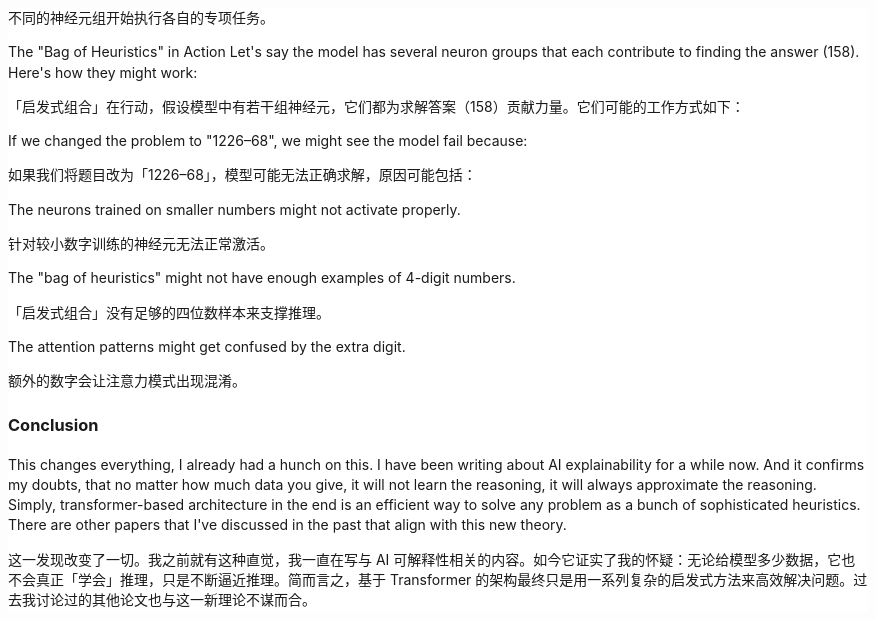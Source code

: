 不同的神经元组开始执行各自的专项任务。

The "Bag of Heuristics" in Action Let's say the model has several neuron groups that each contribute to finding the answer (158). Here's how they might work:

「启发式组合」在行动，假设模型中有若干组神经元，它们都为求解答案（158）贡献力量。它们可能的工作方式如下：

If we changed the problem to "1226–68", we might see the model fail because:

如果我们将题目改为「1226–68」，模型可能无法正确求解，原因可能包括：

The neurons trained on smaller numbers might not activate properly.

针对较小数字训练的神经元无法正常激活。

The "bag of heuristics" might not have enough examples of 4-digit numbers.

「启发式组合」没有足够的四位数样本来支撑推理。

The attention patterns might get confused by the extra digit.

额外的数字会让注意力模式出现混淆。

### Conclusion

This changes everything, I already had a hunch on this. I have been writing about AI explainability for a while now. And it confirms my doubts, that no matter how much data you give, it will not learn the reasoning, it will always approximate the reasoning. Simply, transformer-based architecture in the end is an efficient way to solve any problem as a bunch of sophisticated heuristics. There are other papers that I've discussed in the past that align with this new theory.

这一发现改变了一切。我之前就有这种直觉，我一直在写与 AI 可解释性相关的内容。如今它证实了我的怀疑：无论给模型多少数据，它也不会真正「学会」推理，只是不断逼近推理。简而言之，基于 Transformer 的架构最终只是用一系列复杂的启发式方法来高效解决问题。过去我讨论过的其他论文也与这一新理论不谋而合。